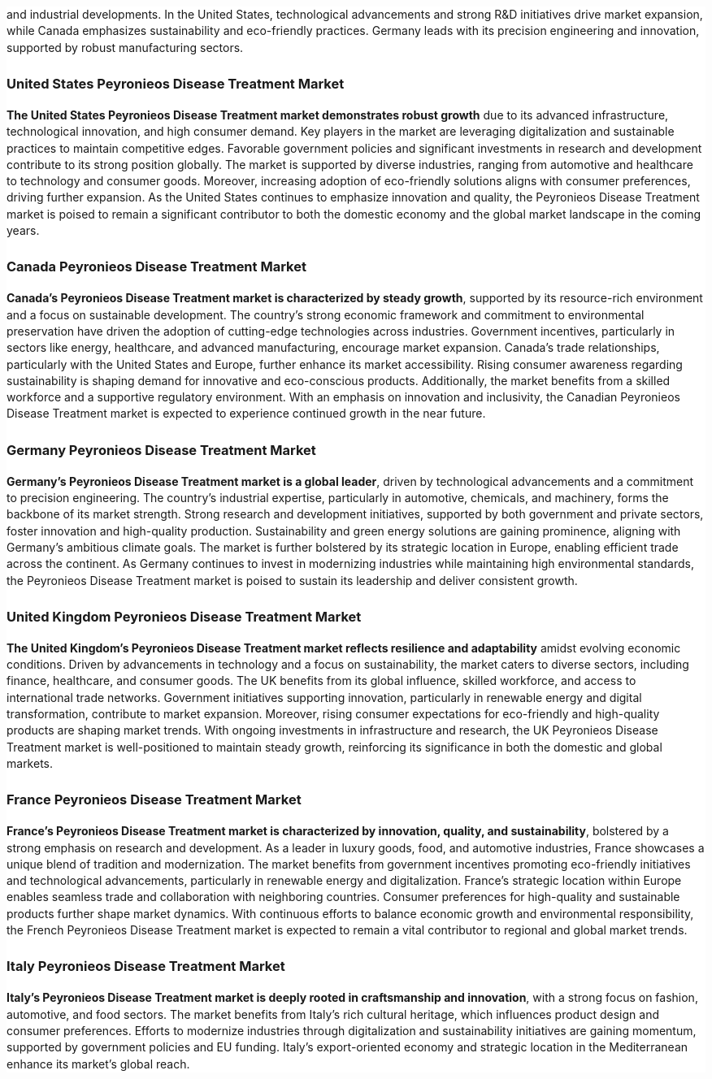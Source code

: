 and industrial developments. In the United States, technological advancements and strong R&amp;D initiatives drive market expansion, while Canada emphasizes sustainability and eco-friendly practices. Germany leads with its precision engineering and innovation, supported by robust manufacturing sectors.</span></em></p></blockquote><h3><strong>United States Peyronieos Disease Treatment Market</strong></h3><p><strong>The United States Peyronieos Disease Treatment market demonstrates robust growth</strong> due to its advanced infrastructure, technological innovation, and high consumer demand. Key players in the market are leveraging digitalization and sustainable practices to maintain competitive edges. Favorable government policies and significant investments in research and development contribute to its strong position globally. The market is supported by diverse industries, ranging from automotive and healthcare to technology and consumer goods. Moreover, increasing adoption of eco-friendly solutions aligns with consumer preferences, driving further expansion. As the United States continues to emphasize innovation and quality, the Peyronieos Disease Treatment market is poised to remain a significant contributor to both the domestic economy and the global market landscape in the coming years.</p><h3><strong>Canada Peyronieos Disease Treatment Market</strong></h3><p><strong>Canada&rsquo;s Peyronieos Disease Treatment market is characterized by steady growth</strong>, supported by its resource-rich environment and a focus on sustainable development. The country&rsquo;s strong economic framework and commitment to environmental preservation have driven the adoption of cutting-edge technologies across industries. Government incentives, particularly in sectors like energy, healthcare, and advanced manufacturing, encourage market expansion. Canada&rsquo;s trade relationships, particularly with the United States and Europe, further enhance its market accessibility. Rising consumer awareness regarding sustainability is shaping demand for innovative and eco-conscious products. Additionally, the market benefits from a skilled workforce and a supportive regulatory environment. With an emphasis on innovation and inclusivity, the Canadian Peyronieos Disease Treatment market is expected to experience continued growth in the near future.</p><h3><strong>Germany Peyronieos Disease Treatment Market</strong></h3><p><strong>Germany&rsquo;s Peyronieos Disease Treatment market is a global leader</strong>, driven by technological advancements and a commitment to precision engineering. The country&rsquo;s industrial expertise, particularly in automotive, chemicals, and machinery, forms the backbone of its market strength. Strong research and development initiatives, supported by both government and private sectors, foster innovation and high-quality production. Sustainability and green energy solutions are gaining prominence, aligning with Germany&rsquo;s ambitious climate goals. The market is further bolstered by its strategic location in Europe, enabling efficient trade across the continent. As Germany continues to invest in modernizing industries while maintaining high environmental standards, the Peyronieos Disease Treatment market is poised to sustain its leadership and deliver consistent growth.</p><h3><strong>United Kingdom Peyronieos Disease Treatment Market</strong></h3><p><strong>The United Kingdom&rsquo;s Peyronieos Disease Treatment market reflects resilience and adaptability</strong> amidst evolving economic conditions. Driven by advancements in technology and a focus on sustainability, the market caters to diverse sectors, including finance, healthcare, and consumer goods. The UK benefits from its global influence, skilled workforce, and access to international trade networks. Government initiatives supporting innovation, particularly in renewable energy and digital transformation, contribute to market expansion. Moreover, rising consumer expectations for eco-friendly and high-quality products are shaping market trends. With ongoing investments in infrastructure and research, the UK Peyronieos Disease Treatment market is well-positioned to maintain steady growth, reinforcing its significance in both the domestic and global markets.</p><h3><strong>France Peyronieos Disease Treatment Market</strong></h3><p><strong>France&rsquo;s Peyronieos Disease Treatment market is characterized by innovation, quality, and sustainability</strong>, bolstered by a strong emphasis on research and development. As a leader in luxury goods, food, and automotive industries, France showcases a unique blend of tradition and modernization. The market benefits from government incentives promoting eco-friendly initiatives and technological advancements, particularly in renewable energy and digitalization. France&rsquo;s strategic location within Europe enables seamless trade and collaboration with neighboring countries. Consumer preferences for high-quality and sustainable products further shape market dynamics. With continuous efforts to balance economic growth and environmental responsibility, the French Peyronieos Disease Treatment market is expected to remain a vital contributor to regional and global market trends.</p><h3><strong>Italy Peyronieos Disease Treatment Market</strong></h3><p><strong>Italy&rsquo;s Peyronieos Disease Treatment market is deeply rooted in craftsmanship and innovation</strong>, with a strong focus on fashion, automotive, and food sectors. The market benefits from Italy&rsquo;s rich cultural heritage, which influences product design and consumer preferences. Efforts to modernize industries through digitalization and sustainability initiatives are gaining momentum, supported by government policies and EU funding. Italy&rsquo;s export-oriented economy and strategic location in the Mediterranean enhance its market&rsquo;s global reach.